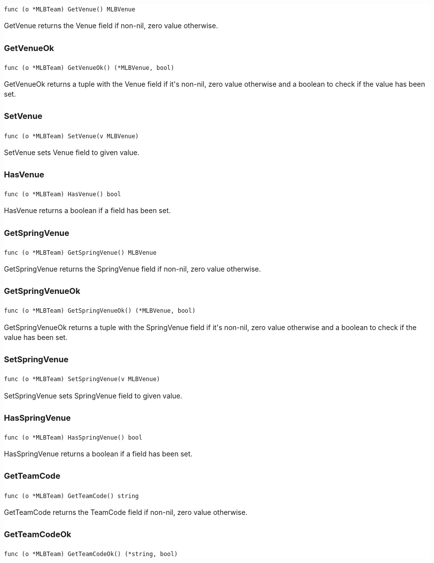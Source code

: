 `func (o *MLBTeam) GetVenue() MLBVenue`

GetVenue returns the Venue field if non-nil, zero value otherwise.

### GetVenueOk

`func (o *MLBTeam) GetVenueOk() (*MLBVenue, bool)`

GetVenueOk returns a tuple with the Venue field if it's non-nil, zero value otherwise
and a boolean to check if the value has been set.

### SetVenue

`func (o *MLBTeam) SetVenue(v MLBVenue)`

SetVenue sets Venue field to given value.

### HasVenue

`func (o *MLBTeam) HasVenue() bool`

HasVenue returns a boolean if a field has been set.

### GetSpringVenue

`func (o *MLBTeam) GetSpringVenue() MLBVenue`

GetSpringVenue returns the SpringVenue field if non-nil, zero value otherwise.

### GetSpringVenueOk

`func (o *MLBTeam) GetSpringVenueOk() (*MLBVenue, bool)`

GetSpringVenueOk returns a tuple with the SpringVenue field if it's non-nil, zero value otherwise
and a boolean to check if the value has been set.

### SetSpringVenue

`func (o *MLBTeam) SetSpringVenue(v MLBVenue)`

SetSpringVenue sets SpringVenue field to given value.

### HasSpringVenue

`func (o *MLBTeam) HasSpringVenue() bool`

HasSpringVenue returns a boolean if a field has been set.

### GetTeamCode

`func (o *MLBTeam) GetTeamCode() string`

GetTeamCode returns the TeamCode field if non-nil, zero value otherwise.

### GetTeamCodeOk

`func (o *MLBTeam) GetTeamCodeOk() (*string, bool)`
